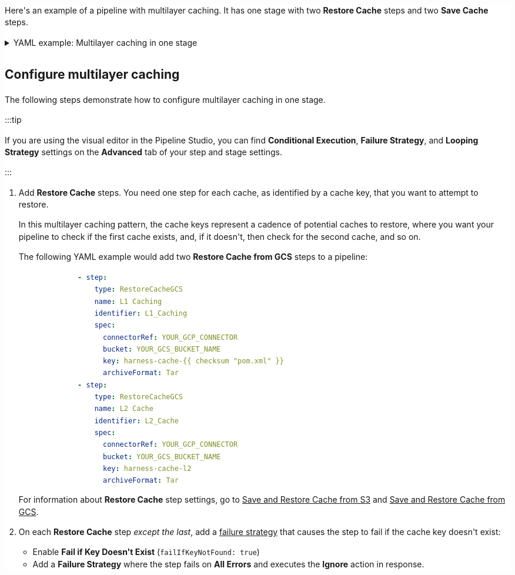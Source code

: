 Here's an example of a pipeline with multilayer caching. It has one stage with two **Restore Cache** steps and two **Save Cache** steps.

<details><summary>YAML example: Multilayer caching in one stage</summary></details>

## Configure multilayer caching

The following steps demonstrate how to configure multilayer caching in one stage.

:::tip

If you are using the visual editor in the Pipeline Studio, you can find **Conditional Execution**, **Failure Strategy**, and **Looping Strategy** settings on the **Advanced** tab of your step and stage settings.

:::

1. Add **Restore Cache** steps. You need one step for each cache, as identified by a cache key, that you want to attempt to restore.

   In this multilayer caching pattern, the cache keys represent a cadence of potential caches to restore, where you want your pipeline to check if the first cache exists, and, if it doesn't, then check for the second cache, and so on.

   The following YAML example would add two **Restore Cache from GCS** steps to a pipeline:

   ```yaml
                 - step:
                     type: RestoreCacheGCS
                     name: L1 Caching
                     identifier: L1_Caching
                     spec:
                       connectorRef: YOUR_GCP_CONNECTOR
                       bucket: YOUR_GCS_BUCKET_NAME
                       key: harness-cache-{{ checksum "pom.xml" }}
                       archiveFormat: Tar
                 - step:
                     type: RestoreCacheGCS
                     name: L2 Cache
                     identifier: L2_Cache
                     spec:
                       connectorRef: YOUR_GCP_CONNECTOR
                       bucket: YOUR_GCS_BUCKET_NAME
                       key: harness-cache-l2
                       archiveFormat: Tar
   ```

   For information about **Restore Cache** step settings, go to [Save and Restore Cache from S3](./saving-cache.md) and [Save and Restore Cache from GCS](./save-cache-in-gcs.md).

2. On each **Restore Cache** step *except the last*, add a [failure strategy](/docs/platform/pipelines/w_pipeline-steps-reference/step-failure-strategy-settings/) that causes the step to fail if the cache key doesn't exist:

   * Enable **Fail if Key Doesn't Exist** (`failIfKeyNotFound: true`)
   * Add a **Failure Strategy** where the step fails on **All Errors** and executes the **Ignore** action in response.
